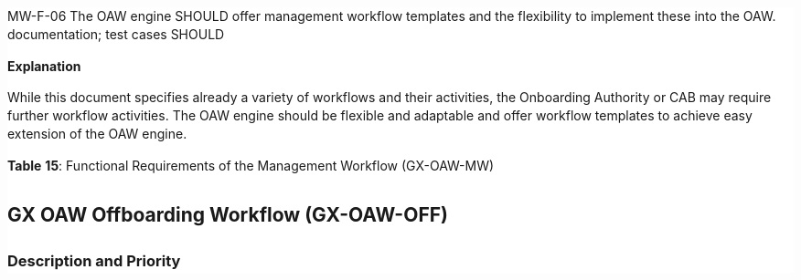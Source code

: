 <td></td>
</tr>
<tr class="odd">
<td>MW-F-06</td>
<td>The OAW engine SHOULD offer management workflow templates and the flexibility to implement these into the OAW.</td>
<td>documentation; test cases</td>
<td>SHOULD</td>
</tr>
<tr class="even">
<td></td>
<td><p><strong>Explanation</strong></p>
<p>While this document specifies already a variety of workflows and their activities, the Onboarding Authority or CAB may require further workflow activities. The OAW engine should be flexible and adaptable and offer workflow templates to achieve easy extension of the OAW engine.</p></td>
<td></td>
<td></td>
</tr>
</tbody>
</table>

<span id="_Toc72948494" class="anchor"></span>**Table** **15**:
Functional Requirements of the Management Workflow (GX-OAW-MW)

## GX OAW Offboarding Workflow (GX-OAW-OFF)

### Description and Priority

